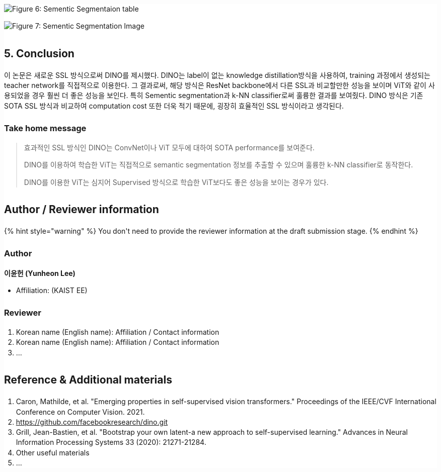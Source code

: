![Figure 6: Sementic Segmentaion table](../../.gitbook/assets/50/result3.png)

![Figure 7: Sementic Segmentation Image](../../.gitbook/assets/50/result4.png)


## 5. Conclusion

이 논문은 새로운 SSL 방식으로써 DINO를 제시했다. DINO는 label이 없는 knowledge distillation방식을 사용하여, training 과정에서 생성되는 teacher network를 직접적으로 이용한다. 그 결과로써, 해당 방식은 ResNet backbone에서 다른 SSL과 비교할만한 성능을 보이며 ViT와 같이 사용되었을 경우 훨씬 더 좋은 성능을 보인다. 특히 Sementic segmentation과 k-NN classifier로써 훌륭한 결과를 보여줬다. DINO 방식은 기존 SOTA SSL 방식과 비교하여 computation cost 또한 더욱 적기 때문에, 굉장히 효율적인 SSL 방식이라고 생각된다.

### Take home message 

> 효과적인 SSL 방식인 DINO는 ConvNet이나 ViT 모두에 대하여 SOTA performance를 보여준다.
>
> DINO를 이용하여 학습한 ViT는 직접적으로 semantic segmentation 정보를 추출할 수 있으며 훌륭한 k-NN classifier로 동작한다.
>
> DINO를 이용한 ViT는 심지어 Supervised 방식으로 학습한 ViT보다도 좋은 성능을 보이는 경우가 있다.

## Author / Reviewer information

{% hint style="warning" %}
You don't need to provide the reviewer information at the draft submission stage.
{% endhint %}

### Author

**이윤헌 \(Yunheon Lee\)** 

* Affiliation: \(KAIST EE\)



### Reviewer

1. Korean name \(English name\): Affiliation / Contact information
2. Korean name \(English name\): Affiliation / Contact information
3. ...

## Reference & Additional materials

1. Caron, Mathilde, et al. "Emerging properties in self-supervised vision transformers." Proceedings of the IEEE/CVF International Conference on Computer Vision. 2021.
2. https://github.com/facebookresearch/dino.git
3. Grill, Jean-Bastien, et al. "Bootstrap your own latent-a new approach to self-supervised learning." Advances in Neural Information Processing Systems 33 (2020): 21271-21284.
4. Other useful materials
5. ...


